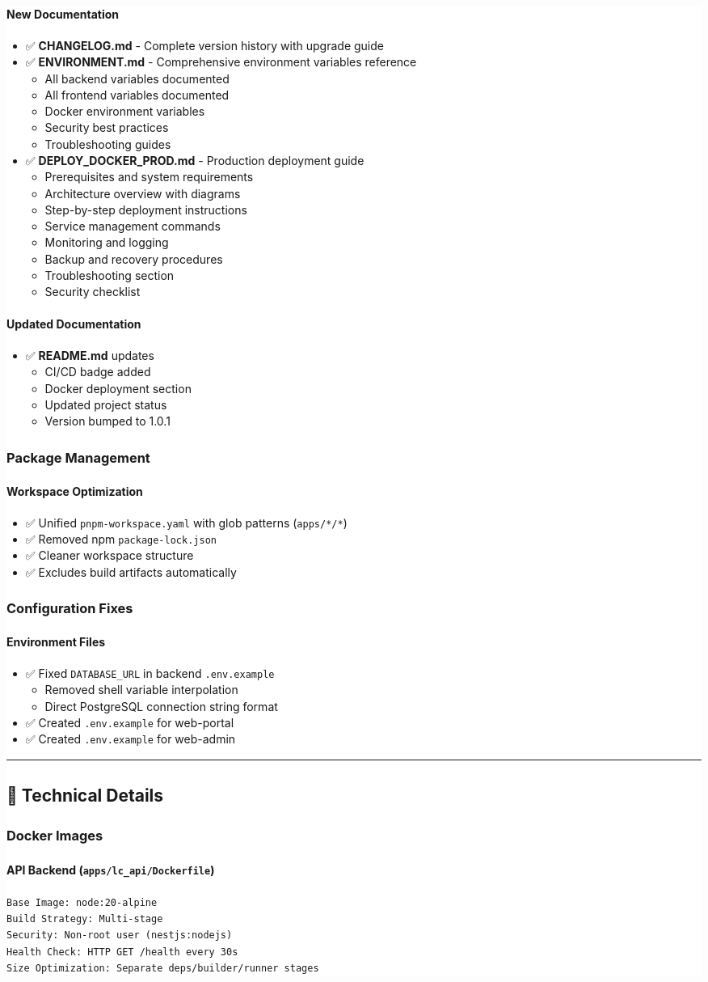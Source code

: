 #### New Documentation
- ✅ **CHANGELOG.md** - Complete version history with upgrade guide
- ✅ **ENVIRONMENT.md** - Comprehensive environment variables reference
  - All backend variables documented
  - All frontend variables documented
  - Docker environment variables
  - Security best practices
  - Troubleshooting guides
- ✅ **DEPLOY_DOCKER_PROD.md** - Production deployment guide
  - Prerequisites and system requirements
  - Architecture overview with diagrams
  - Step-by-step deployment instructions
  - Service management commands
  - Monitoring and logging
  - Backup and recovery procedures
  - Troubleshooting section
  - Security checklist

#### Updated Documentation
- ✅ **README.md** updates
  - CI/CD badge added
  - Docker deployment section
  - Updated project status
  - Version bumped to 1.0.1

### Package Management

#### Workspace Optimization
- ✅ Unified `pnpm-workspace.yaml` with glob patterns (`apps/*/*`)
- ✅ Removed npm `package-lock.json`
- ✅ Cleaner workspace structure
- ✅ Excludes build artifacts automatically

### Configuration Fixes

#### Environment Files
- ✅ Fixed `DATABASE_URL` in backend `.env.example`
  - Removed shell variable interpolation
  - Direct PostgreSQL connection string format
- ✅ Created `.env.example` for web-portal
- ✅ Created `.env.example` for web-admin

---

## 🔧 Technical Details

### Docker Images

#### API Backend (`apps/lc_api/Dockerfile`)
```
Base Image: node:20-alpine
Build Strategy: Multi-stage
Security: Non-root user (nestjs:nodejs)
Health Check: HTTP GET /health every 30s
Size Optimization: Separate deps/builder/runner stages
```
